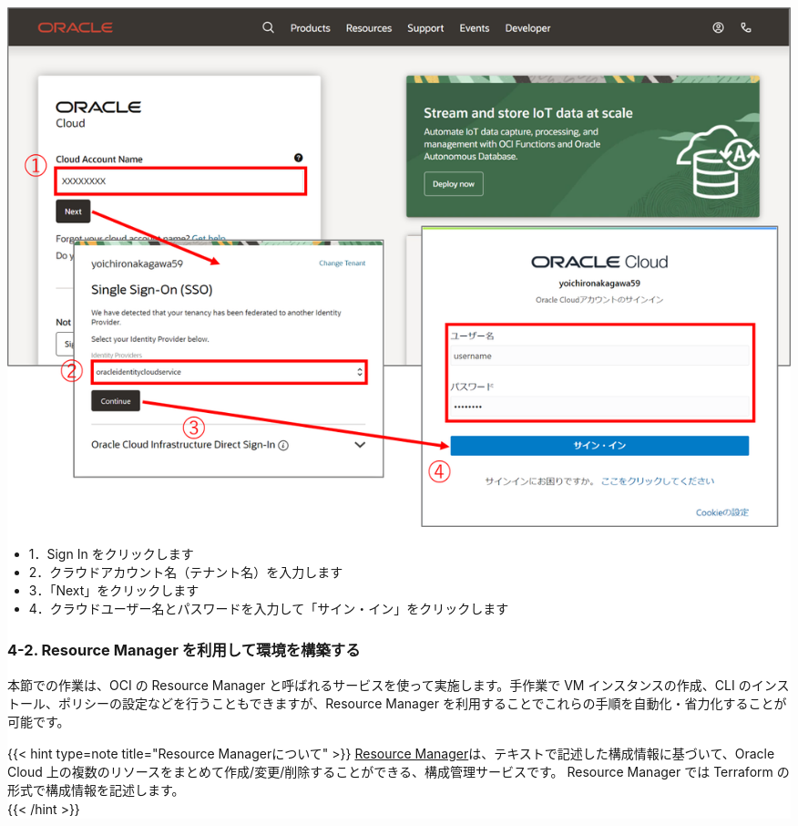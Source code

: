 ![](01-01-1.png)

- 1．Sign In をクリックします
- 2．クラウドアカウント名（テナント名）を入力します
- 3．「Next」をクリックします
- 4．クラウドユーザー名とパスワードを入力して「サイン・イン」をクリックします

### 4-2. Resource Manager を利用して環境を構築する

本節での作業は、OCI の Resource Manager と呼ばれるサービスを使って実施します。手作業で VM インスタンスの作成、CLI のインストール、ポリシーの設定などを行うこともできますが、Resource Manager を利用することでこれらの手順を自動化・省力化することが可能です。

{{< hint type=note title="Resource Managerについて" >}}
[Resource Manager](https://docs.oracle.com/cd/E97706_01/Content/ResourceManager/Concepts/resourcemanager.htm)は、テキストで記述した構成情報に基づいて、Oracle Cloud 上の複数のリソースをまとめて作成/変更/削除することができる、構成管理サービスです。 Resource Manager では Terraform の形式で構成情報を記述します。  
{{< /hint >}}
